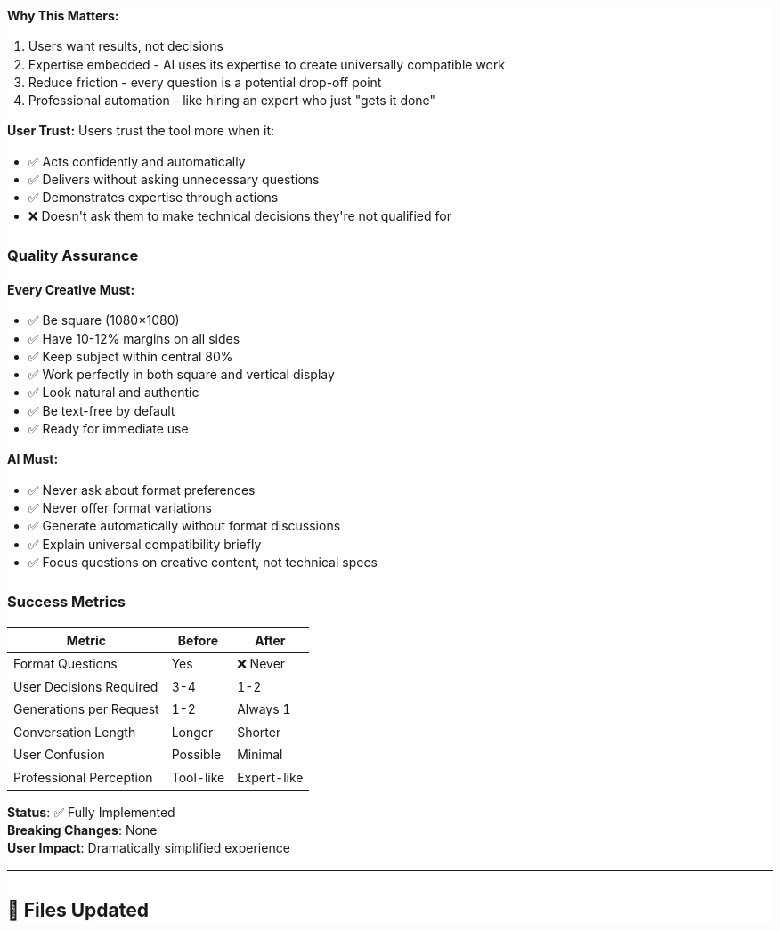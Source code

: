 **Why This Matters:**
1. Users want results, not decisions
2. Expertise embedded - AI uses its expertise to create universally compatible work
3. Reduce friction - every question is a potential drop-off point
4. Professional automation - like hiring an expert who just "gets it done"

**User Trust:**
Users trust the tool more when it:
- ✅ Acts confidently and automatically
- ✅ Delivers without asking unnecessary questions
- ✅ Demonstrates expertise through actions
- ❌ Doesn't ask them to make technical decisions they're not qualified for

### Quality Assurance

**Every Creative Must:**
- ✅ Be square (1080×1080)
- ✅ Have 10-12% margins on all sides
- ✅ Keep subject within central 80%
- ✅ Work perfectly in both square and vertical display
- ✅ Look natural and authentic
- ✅ Be text-free by default
- ✅ Ready for immediate use

**AI Must:**
- ✅ Never ask about format preferences
- ✅ Never offer format variations
- ✅ Generate automatically without format discussions
- ✅ Explain universal compatibility briefly
- ✅ Focus questions on creative content, not technical specs

### Success Metrics

| Metric | Before | After |
|--------|--------|-------|
| Format Questions | Yes | ❌ Never |
| User Decisions Required | 3-4 | 1-2 |
| Generations per Request | 1-2 | Always 1 |
| Conversation Length | Longer | Shorter |
| User Confusion | Possible | Minimal |
| Professional Perception | Tool-like | Expert-like |

**Status**: ✅ Fully Implemented  
**Breaking Changes**: None  
**User Impact**: Dramatically simplified experience

---

## 📝 Files Updated
